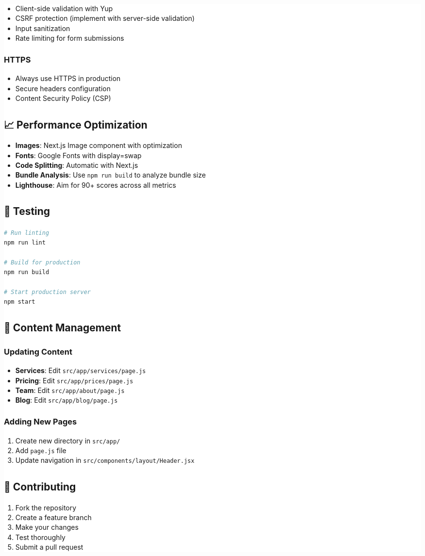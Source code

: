 - Client-side validation with Yup
- CSRF protection (implement with server-side validation)
- Input sanitization
- Rate limiting for form submissions

### HTTPS

- Always use HTTPS in production
- Secure headers configuration
- Content Security Policy (CSP)

## 📈 Performance Optimization

- **Images**: Next.js Image component with optimization
- **Fonts**: Google Fonts with display=swap
- **Code Splitting**: Automatic with Next.js
- **Bundle Analysis**: Use `npm run build` to analyze bundle size
- **Lighthouse**: Aim for 90+ scores across all metrics

## 🧪 Testing

```bash
# Run linting
npm run lint

# Build for production
npm run build

# Start production server
npm start
```

## 📝 Content Management

### Updating Content

- **Services**: Edit `src/app/services/page.js`
- **Pricing**: Edit `src/app/prices/page.js`
- **Team**: Edit `src/app/about/page.js`
- **Blog**: Edit `src/app/blog/page.js`

### Adding New Pages

1. Create new directory in `src/app/`
2. Add `page.js` file
3. Update navigation in `src/components/layout/Header.jsx`

## 🤝 Contributing

1. Fork the repository
2. Create a feature branch
3. Make your changes
4. Test thoroughly
5. Submit a pull request
